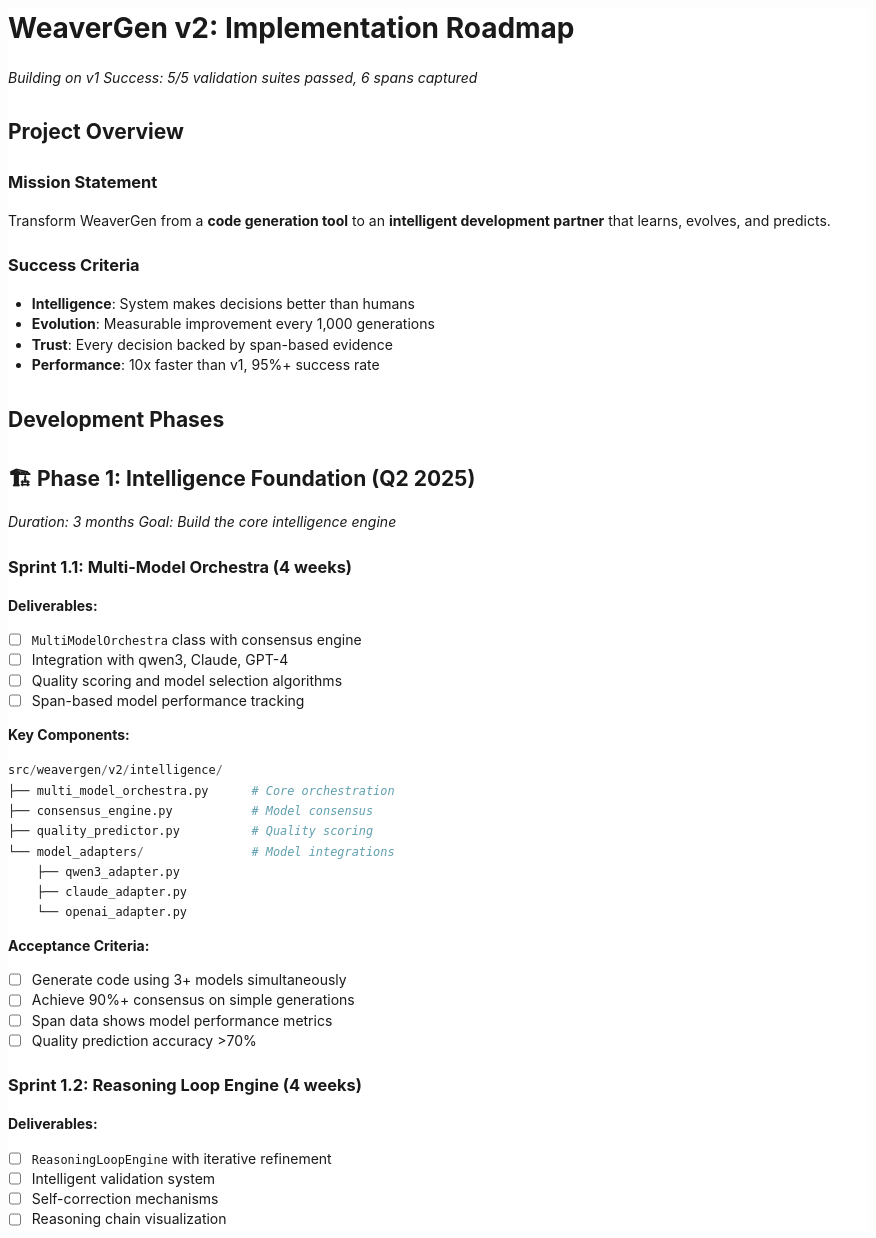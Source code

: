 # WeaverGen v2: Implementation Roadmap
*Building on v1 Success: 5/5 validation suites passed, 6 spans captured*

## Project Overview

### Mission Statement
Transform WeaverGen from a **code generation tool** to an **intelligent development partner** that learns, evolves, and predicts.

### Success Criteria
- **Intelligence**: System makes decisions better than humans
- **Evolution**: Measurable improvement every 1,000 generations  
- **Trust**: Every decision backed by span-based evidence
- **Performance**: 10x faster than v1, 95%+ success rate

## Development Phases

## 🏗️ Phase 1: Intelligence Foundation (Q2 2025)
*Duration: 3 months*
*Goal: Build the core intelligence engine*

### Sprint 1.1: Multi-Model Orchestra (4 weeks)
**Deliverables:**
- [ ] `MultiModelOrchestra` class with consensus engine
- [ ] Integration with qwen3, Claude, GPT-4
- [ ] Quality scoring and model selection algorithms
- [ ] Span-based model performance tracking

**Key Components:**
```python
src/weavergen/v2/intelligence/
├── multi_model_orchestra.py      # Core orchestration
├── consensus_engine.py           # Model consensus
├── quality_predictor.py          # Quality scoring
└── model_adapters/               # Model integrations
    ├── qwen3_adapter.py
    ├── claude_adapter.py
    └── openai_adapter.py
```

**Acceptance Criteria:**
- [ ] Generate code using 3+ models simultaneously
- [ ] Achieve 90%+ consensus on simple generations
- [ ] Span data shows model performance metrics
- [ ] Quality prediction accuracy >70%

### Sprint 1.2: Reasoning Loop Engine (4 weeks)
**Deliverables:**
- [ ] `ReasoningLoopEngine` with iterative refinement
- [ ] Intelligent validation system
- [ ] Self-correction mechanisms
- [ ] Reasoning chain visualization
